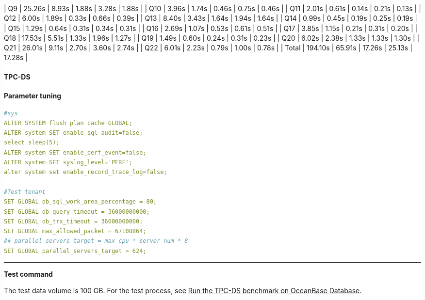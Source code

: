 | Q9 | 25.26s | 8.93s | 1.88s | 3.28s | 1.88s |
| Q10 | 3.96s | 1.74s | 0.46s | 0.75s | 0.46s |
| Q11 | 2.01s | 0.61s | 0.14s | 0.21s | 0.13s |
| Q12 | 6.00s | 1.89s | 0.33s | 0.66s | 0.39s |
| Q13 | 8.40s | 3.43s | 1.64s | 1.94s | 1.64s |
| Q14 | 0.99s | 0.45s | 0.19s | 0.25s | 0.19s |
| Q15 | 1.29s | 0.64s | 0.31s | 0.34s | 0.31s |
| Q16 | 2.69s | 1.07s | 0.53s | 0.61s | 0.51s |
| Q17 | 3.85s | 1.15s | 0.21s | 0.31s | 0.20s |
| Q18 | 17.53s | 5.51s | 1.33s | 1.96s | 1.27s |
| Q19 | 1.49s | 0.60s | 0.24s | 0.31s | 0.23s |
| Q20 | 6.02s | 2.38s | 1.33s | 1.33s | 1.30s |
| Q21 | 26.01s | 9.11s | 2.70s | 3.60s | 2.74s |
| Q22 | 6.01s | 2.23s | 0.79s | 1.00s | 0.78s |
| Total | 194.10s | 65.91s | 17.26s | 25.13s | 17.28s |


#### TPC-DS
**Parameter tuning**

```yaml
#sys
ALTER SYSTEM flush plan cache GLOBAL;
ALTER system SET enable_sql_audit=false;
select sleep(5);
ALTER system SET enable_perf_event=false;
ALTER system SET syslog_level='PERF';
alter system set enable_record_trace_log=false;

#Test tenant
SET GLOBAL ob_sql_work_area_percentage = 80;
SET GLOBAL ob_query_timeout = 36000000000;
SET GLOBAL ob_trx_timeout = 36000000000;
SET GLOBAL max_allowed_packet = 67108864;
## parallel_servers_target = max_cpu * server_num * 8
SET GLOBAL parallel_servers_target = 624;
```

****

**Test command**

The test data volume is 100 GB. For the test process, see [Run the TPC-DS benchmark on OceanBase Database](https://www.oceanbase.com/docs/common-oceanbase-database-cn-1000000000931730).
